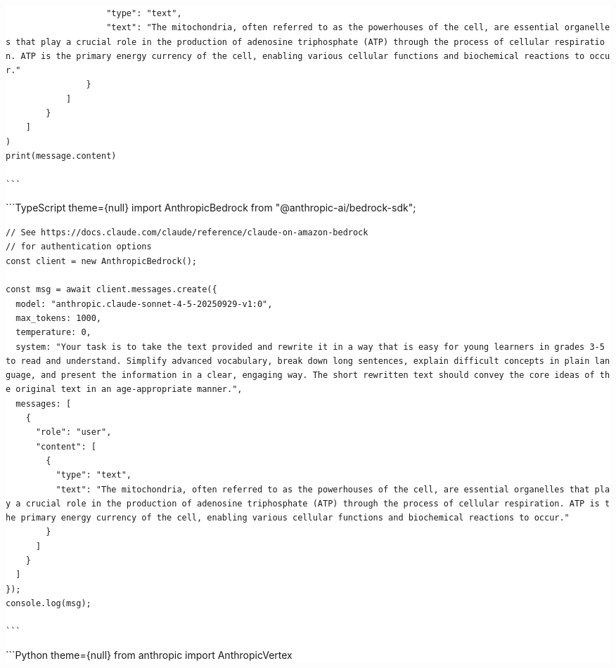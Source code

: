                         "type": "text",
                        "text": "The mitochondria, often referred to as the powerhouses of the cell, are essential organelles that play a crucial role in the production of adenosine triphosphate (ATP) through the process of cellular respiration. ATP is the primary energy currency of the cell, enabling various cellular functions and biochemical reactions to occur."
                    }
                ]
            }
        ]
    )
    print(message.content)

    ```
  </Tab>

  <Tab title="AWS Bedrock TypeScript">
    ```TypeScript  theme={null}
    import AnthropicBedrock from "@anthropic-ai/bedrock-sdk";

    // See https://docs.claude.com/claude/reference/claude-on-amazon-bedrock
    // for authentication options
    const client = new AnthropicBedrock();

    const msg = await client.messages.create({
      model: "anthropic.claude-sonnet-4-5-20250929-v1:0",
      max_tokens: 1000,
      temperature: 0,
      system: "Your task is to take the text provided and rewrite it in a way that is easy for young learners in grades 3-5 to read and understand. Simplify advanced vocabulary, break down long sentences, explain difficult concepts in plain language, and present the information in a clear, engaging way. The short rewritten text should convey the core ideas of the original text in an age-appropriate manner.",
      messages: [
        {
          "role": "user",
          "content": [
            {
              "type": "text",
              "text": "The mitochondria, often referred to as the powerhouses of the cell, are essential organelles that play a crucial role in the production of adenosine triphosphate (ATP) through the process of cellular respiration. ATP is the primary energy currency of the cell, enabling various cellular functions and biochemical reactions to occur."
            }
          ]
        }
      ]
    });
    console.log(msg);

    ```
  </Tab>

  <Tab title="Vertex AI Python">
    ```Python  theme={null}
    from anthropic import AnthropicVertex
